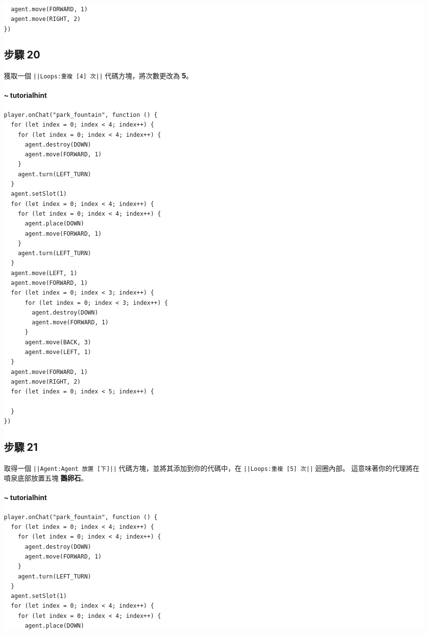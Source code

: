 ``` blocks
  agent.move(FORWARD, 1)
  agent.move(RIGHT, 2)
})
```

## 步驟 20
獲取一個 ``||Loops:重複 [4] 次||`` 代碼方塊，將次數更改為 **5**。

#### ~ tutorialhint
``` blocks
player.onChat("park_fountain", function () {
  for (let index = 0; index < 4; index++) {
    for (let index = 0; index < 4; index++) {
      agent.destroy(DOWN)
      agent.move(FORWARD, 1)
    }
    agent.turn(LEFT_TURN)
  }
  agent.setSlot(1)
  for (let index = 0; index < 4; index++) {
    for (let index = 0; index < 4; index++) {
      agent.place(DOWN)
      agent.move(FORWARD, 1)
    }
    agent.turn(LEFT_TURN)
  }
  agent.move(LEFT, 1)
  agent.move(FORWARD, 1)
  for (let index = 0; index < 3; index++) {
      for (let index = 0; index < 3; index++) {
        agent.destroy(DOWN)
        agent.move(FORWARD, 1)
      }
      agent.move(BACK, 3)
      agent.move(LEFT, 1)
  }
  agent.move(FORWARD, 1)
  agent.move(RIGHT, 2)
  for (let index = 0; index < 5; index++) {

  }
})
```

## 步驟 21
取得一個 ``||Agent:Agent 放置 [下]||`` 代碼方塊，並將其添加到你的代碼中，在 ``||Loops:重複 [5] 次||`` 迴圈內部。
這意味著你的代理將在噴泉底部放置五塊 **鵝卵石**。

#### ~ tutorialhint
``` blocks
player.onChat("park_fountain", function () {
  for (let index = 0; index < 4; index++) {
    for (let index = 0; index < 4; index++) {
      agent.destroy(DOWN)
      agent.move(FORWARD, 1)
    }
    agent.turn(LEFT_TURN)
  }
  agent.setSlot(1)
  for (let index = 0; index < 4; index++) {
    for (let index = 0; index < 4; index++) {
      agent.place(DOWN)
```